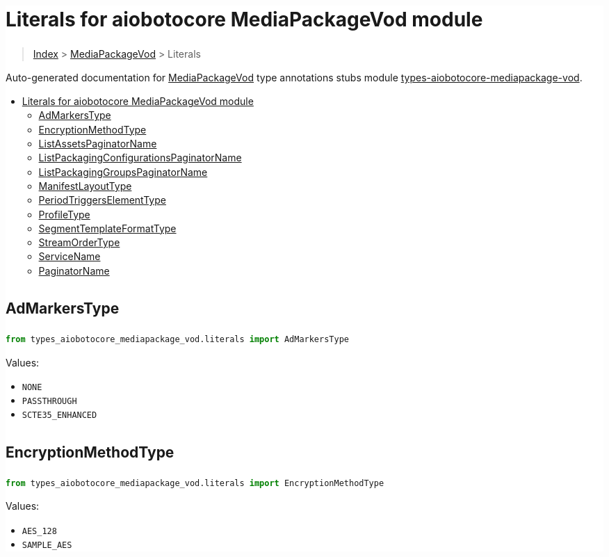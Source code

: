 <a id="literals-for-aiobotocore-mediapackagevod-module"></a>

# Literals for aiobotocore MediaPackageVod module

> [Index](..) > [MediaPackageVod](.) > Literals

Auto-generated documentation for
[MediaPackageVod](https://boto3.amazonaws.com/v1/documentation/api/latest/reference/services/mediapackage-vod.html#MediaPackageVod)
type annotations stubs module
[types-aiobotocore-mediapackage-vod](https://pypi.org/project/types-aiobotocore-mediapackage-vod/).

- [Literals for aiobotocore MediaPackageVod module](#literals-for-aiobotocore-mediapackagevod-module)
  - [AdMarkersType](#admarkerstype)
  - [EncryptionMethodType](#encryptionmethodtype)
  - [ListAssetsPaginatorName](#listassetspaginatorname)
  - [ListPackagingConfigurationsPaginatorName](#listpackagingconfigurationspaginatorname)
  - [ListPackagingGroupsPaginatorName](#listpackaginggroupspaginatorname)
  - [ManifestLayoutType](#manifestlayouttype)
  - [PeriodTriggersElementType](#periodtriggerselementtype)
  - [ProfileType](#profiletype)
  - [SegmentTemplateFormatType](#segmenttemplateformattype)
  - [StreamOrderType](#streamordertype)
  - [ServiceName](#servicename)
  - [PaginatorName](#paginatorname)

<a id="admarkerstype"></a>

## AdMarkersType

```python
from types_aiobotocore_mediapackage_vod.literals import AdMarkersType
```

Values:

- `NONE`
- `PASSTHROUGH`
- `SCTE35_ENHANCED`

<a id="encryptionmethodtype"></a>

## EncryptionMethodType

```python
from types_aiobotocore_mediapackage_vod.literals import EncryptionMethodType
```

Values:

- `AES_128`
- `SAMPLE_AES`

<a id="listassetspaginatorname"></a>
